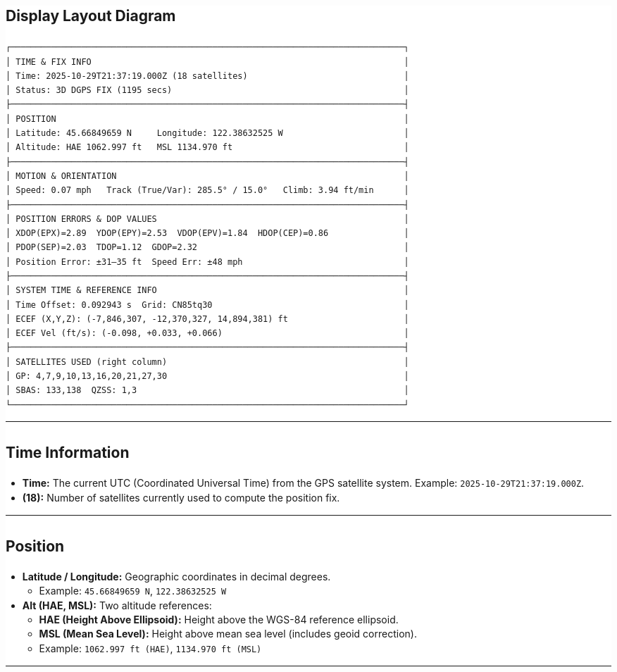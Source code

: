 
## Display Layout Diagram

```
┌──────────────────────────────────────────────────────────────────────────────┐
│ TIME & FIX INFO                                                              │
│ Time: 2025-10-29T21:37:19.000Z (18 satellites)                               │
│ Status: 3D DGPS FIX (1195 secs)                                              │
├──────────────────────────────────────────────────────────────────────────────┤
│ POSITION                                                                     │
│ Latitude: 45.66849659 N     Longitude: 122.38632525 W                        │
│ Altitude: HAE 1062.997 ft   MSL 1134.970 ft                                  │
├──────────────────────────────────────────────────────────────────────────────┤
│ MOTION & ORIENTATION                                                         │
│ Speed: 0.07 mph   Track (True/Var): 285.5° / 15.0°   Climb: 3.94 ft/min      │
├──────────────────────────────────────────────────────────────────────────────┤
│ POSITION ERRORS & DOP VALUES                                                 │
│ XDOP(EPX)=2.89  YDOP(EPY)=2.53  VDOP(EPV)=1.84  HDOP(CEP)=0.86               │
│ PDOP(SEP)=2.03  TDOP=1.12  GDOP=2.32                                         │
│ Position Error: ±31–35 ft  Speed Err: ±48 mph                                │
├──────────────────────────────────────────────────────────────────────────────┤
│ SYSTEM TIME & REFERENCE INFO                                                 │
│ Time Offset: 0.092943 s  Grid: CN85tq30                                      │
│ ECEF (X,Y,Z): (-7,846,307, -12,370,327, 14,894,381) ft                       │
│ ECEF Vel (ft/s): (-0.098, +0.033, +0.066)                                    │
├──────────────────────────────────────────────────────────────────────────────┤
│ SATELLITES USED (right column)                                               │
│ GP: 4,7,9,10,13,16,20,21,27,30                                               │
│ SBAS: 133,138  QZSS: 1,3                                                     │
└──────────────────────────────────────────────────────────────────────────────┘
```

---

## Time Information

- **Time:** The current UTC (Coordinated Universal Time) from the GPS satellite system. Example: `2025-10-29T21:37:19.000Z`.
- **(18):** Number of satellites currently used to compute the position fix.

---

## Position

- **Latitude / Longitude:** Geographic coordinates in decimal degrees.
  - Example: `45.66849659 N`, `122.38632525 W`
- **Alt (HAE, MSL):** Two altitude references:
  - **HAE (Height Above Ellipsoid):** Height above the WGS-84 reference ellipsoid.
  - **MSL (Mean Sea Level):** Height above mean sea level (includes geoid correction).
  - Example: `1062.997 ft (HAE)`, `1134.970 ft (MSL)`

---
